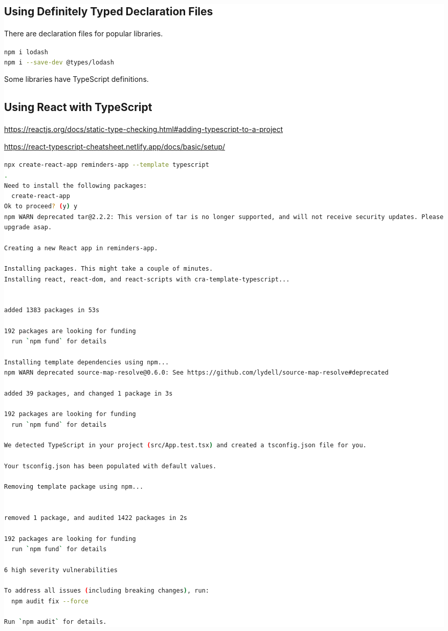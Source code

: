 ## Using Definitely Typed Declaration Files

There are declaration files for popular libraries.

```sh
npm i lodash
npm i --save-dev @types/lodash
```

Some libraries have TypeScript definitions.

## Using React with TypeScript

https://reactjs.org/docs/static-type-checking.html#adding-typescript-to-a-project

https://react-typescript-cheatsheet.netlify.app/docs/basic/setup/

```sh
npx create-react-app reminders-app --template typescript
.
Need to install the following packages:
  create-react-app
Ok to proceed? (y) y
npm WARN deprecated tar@2.2.2: This version of tar is no longer supported, and will not receive security updates. Please upgrade asap.

Creating a new React app in reminders-app.

Installing packages. This might take a couple of minutes.
Installing react, react-dom, and react-scripts with cra-template-typescript...


added 1383 packages in 53s

192 packages are looking for funding
  run `npm fund` for details

Installing template dependencies using npm...
npm WARN deprecated source-map-resolve@0.6.0: See https://github.com/lydell/source-map-resolve#deprecated

added 39 packages, and changed 1 package in 3s

192 packages are looking for funding
  run `npm fund` for details

We detected TypeScript in your project (src/App.test.tsx) and created a tsconfig.json file for you.

Your tsconfig.json has been populated with default values.

Removing template package using npm...


removed 1 package, and audited 1422 packages in 2s

192 packages are looking for funding
  run `npm fund` for details

6 high severity vulnerabilities

To address all issues (including breaking changes), run:
  npm audit fix --force

Run `npm audit` for details.

```